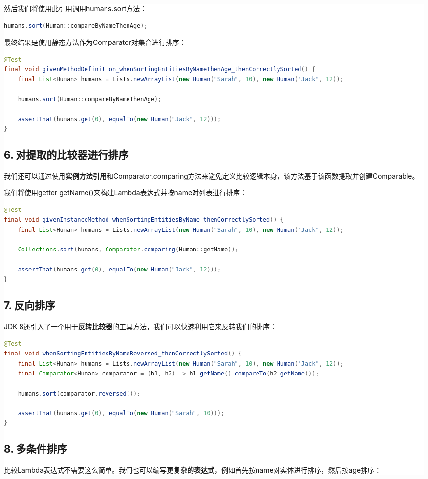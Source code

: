 然后我们将使用此引用调用humans.sort方法：

```java
humans.sort(Human::compareByNameThenAge);
```

最终结果是使用静态方法作为Comparator对集合进行排序：

```java
@Test
final void givenMethodDefinition_whenSortingEntitiesByNameThenAge_thenCorrectlySorted() {
	final List<Human> humans = Lists.newArrayList(new Human("Sarah", 10), new Human("Jack", 12));
    
	humans.sort(Human::compareByNameThenAge);
    
	assertThat(humans.get(0), equalTo(new Human("Jack", 12)));
}
```

## 6. 对提取的比较器进行排序

我们还可以通过使用**实例方法引用**和Comparator.comparing方法来避免定义比较逻辑本身，该方法基于该函数提取并创建Comparable。

我们将使用getter getName()来构建Lambda表达式并按name对列表进行排序：

```java
@Test
final void givenInstanceMethod_whenSortingEntitiesByName_thenCorrectlySorted() {
	final List<Human> humans = Lists.newArrayList(new Human("Sarah", 10), new Human("Jack", 12));
    
	Collections.sort(humans, Comparator.comparing(Human::getName));
    
	assertThat(humans.get(0), equalTo(new Human("Jack", 12)));
}
```

## 7. 反向排序

JDK 8还引入了一个用于**反转比较器**的工具方法，我们可以快速利用它来反转我们的排序：

```java
@Test
final void whenSortingEntitiesByNameReversed_thenCorrectlySorted() {
	final List<Human> humans = Lists.newArrayList(new Human("Sarah", 10), new Human("Jack", 12));
	final Comparator<Human> comparator = (h1, h2) -> h1.getName().compareTo(h2.getName());
    
	humans.sort(comparator.reversed());
    
	assertThat(humans.get(0), equalTo(new Human("Sarah", 10)));
}
```

## 8. 多条件排序

比较Lambda表达式不需要这么简单。我们也可以编写**更复杂的表达式**，例如首先按name对实体进行排序，然后按age排序：
